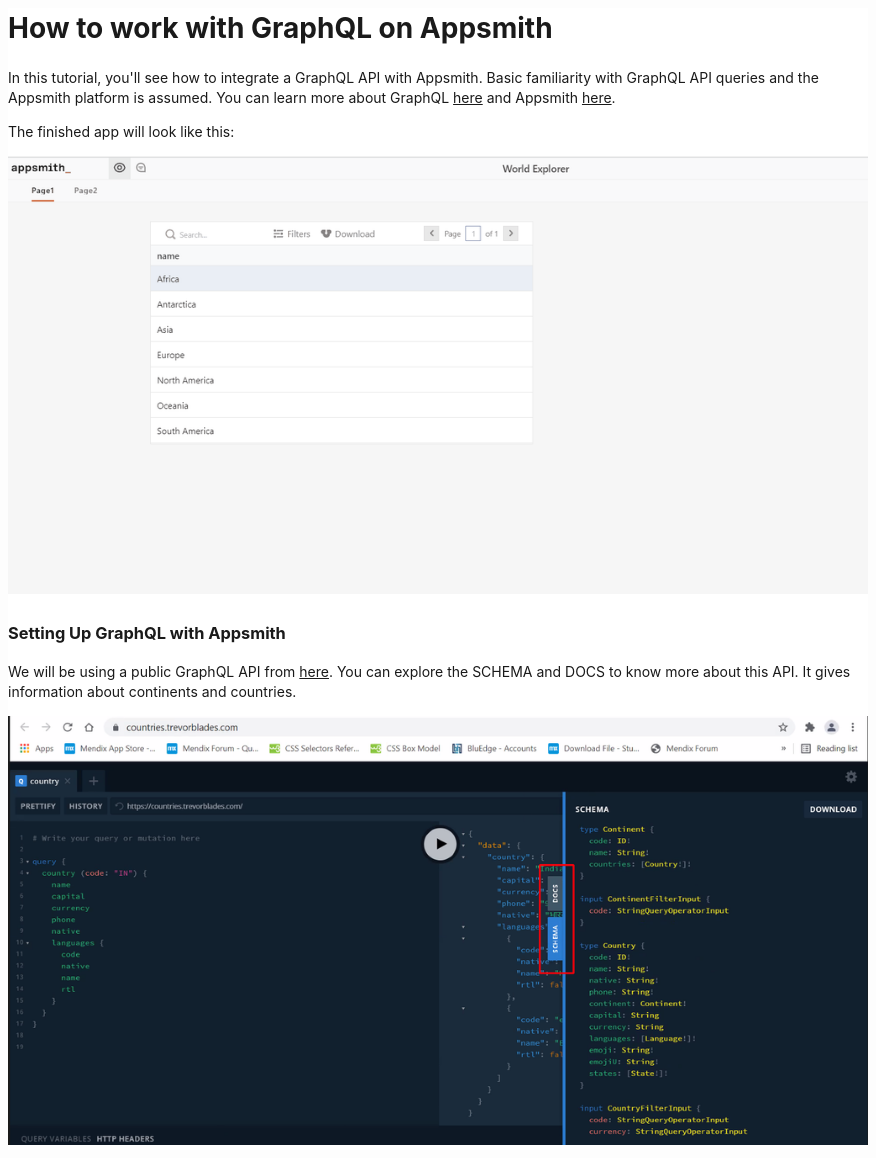 # How to work with GraphQL on Appsmith

In this tutorial, you'll see how to integrate a GraphQL API with Appsmith. Basic familiarity with GraphQL API queries and the Appsmith platform is assumed. You can learn more about GraphQL [here](https://graphql.org/learn/) and Appsmith [here](https://docs.appsmith.com).

The finished app will look like this:

![](../../.gitbook/assets/00.graphql-countries-demo.gif)

### Setting Up GraphQL with Appsmith

We will be using a public GraphQL API from [here](https://countries.trevorblades.com). You can explore the SCHEMA and DOCS to know more about this API. It gives information about continents and countries.

![](../../.gitbook/assets/01.schema-api.png)
